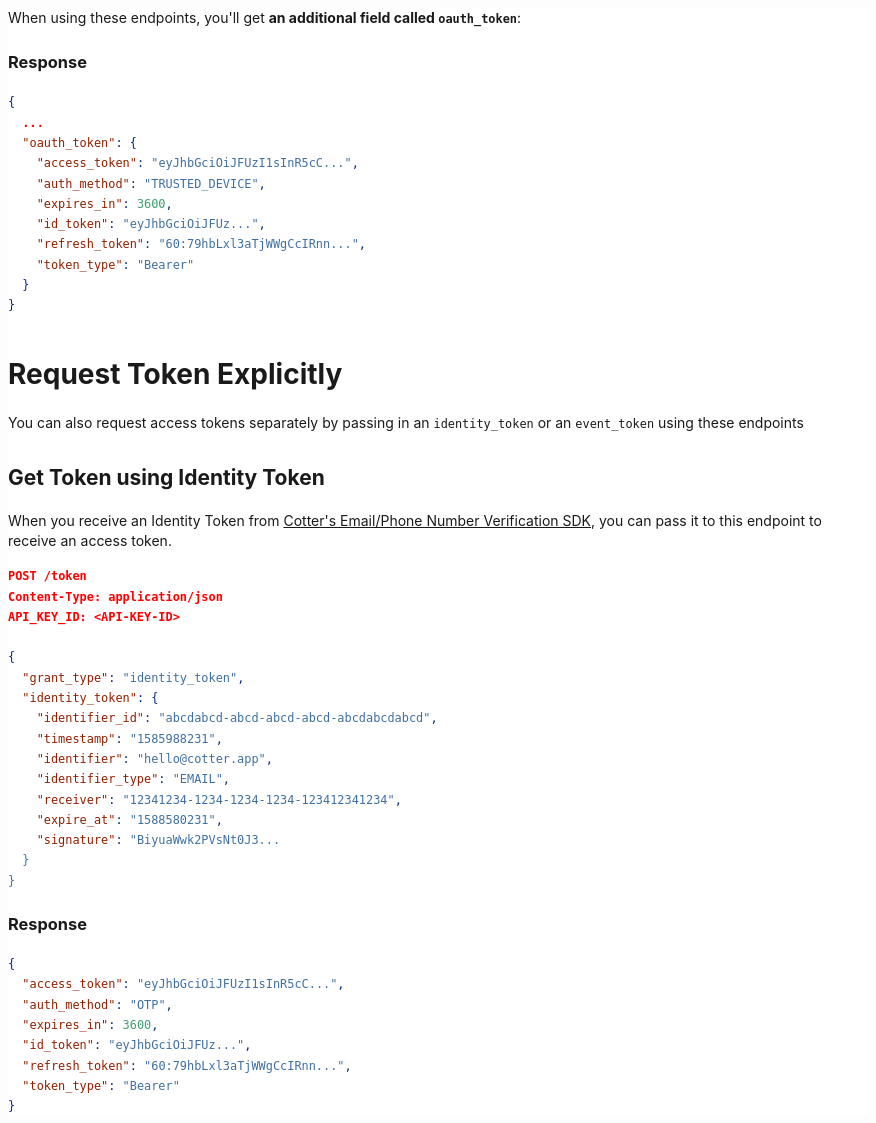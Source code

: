 When using these endpoints, you'll get **an additional field called `oauth_token`**:

### Response

```json
{
  ...
  "oauth_token": {
    "access_token": "eyJhbGciOiJFUzI1sInR5cC...",
    "auth_method": "TRUSTED_DEVICE",
    "expires_in": 3600,
    "id_token": "eyJhbGciOiJFUz...",
    "refresh_token": "60:79hbLxl3aTjWWgCcIRnn...",
    "token_type": "Bearer"
  }
}
```

# Request Token Explicitly

You can also request access tokens separately by passing in an `identity_token` or an `event_token` using these endpoints

## Get Token using Identity Token

When you receive an Identity Token from [Cotter's Email/Phone Number Verification SDK](https://docs.cotter.app/verify-email-and-phone-number/javascript-sdk-for-websites), you can pass it to this endpoint to receive an access token.

```json
POST /token
Content-Type: application/json
API_KEY_ID: <API-KEY-ID>

{
  "grant_type": "identity_token",
  "identity_token": {
    "identifier_id": "abcdabcd-abcd-abcd-abcd-abcdabcdabcd",
    "timestamp": "1585988231",
    "identifier": "hello@cotter.app",
    "identifier_type": "EMAIL",
    "receiver": "12341234-1234-1234-1234-123412341234",
    "expire_at": "1588580231",
    "signature": "BiyuaWwk2PVsNt0J3...
  }
}
```

### Response

```json
{
  "access_token": "eyJhbGciOiJFUzI1sInR5cC...",
  "auth_method": "OTP",
  "expires_in": 3600,
  "id_token": "eyJhbGciOiJFUz...",
  "refresh_token": "60:79hbLxl3aTjWWgCcIRnn...",
  "token_type": "Bearer"
}
```
